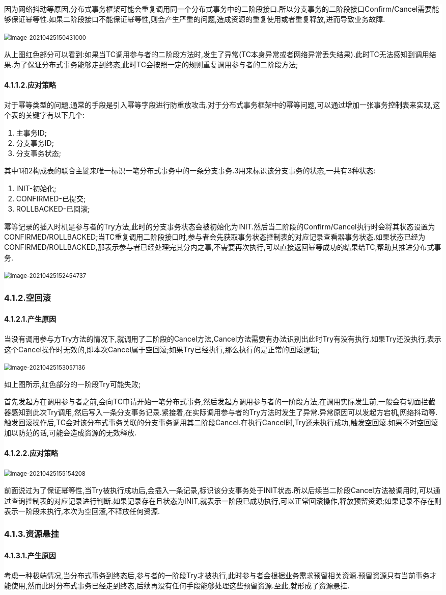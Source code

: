 因为网络抖动等原因,分布式事务框架可能会重复调用同一个分布式事务中的二阶段接口.所以分支事务的二阶段接口Confirm/Cancel需要能够保证幂等性.如果二阶段接口不能保证幂等性,则会产生严重的问题,造成资源的重复使用或者重复释放,进而导致业务故障.

<img src="https://fechin-picgo.oss-cn-shanghai.aliyuncs.com/PicGo/image-20210425150431000.png" alt="image-20210425150431000" style="zoom: 80%;" />

从上图红色部分可以看到:如果当TC调用参与者的二阶段方法时,发生了异常(TC本身异常或者网络异常丢失结果).此时TC无法感知到调用结果.为了保证分布式事务能够走到终态,此时TC会按照一定的规则重复调用参与者的二阶段方法;

#### 4.1.1.2.应对策略

对于幂等类型的问题,通常的手段是引入幂等字段进行防重放攻击.对于分布式事务框架中的幂等问题,可以通过增加一张事务控制表来实现,这个表的关键字有以下几个:

1. 主事务ID;
2. 分支事务ID;
3. 分支事务状态;

其中1和2构成表的联合主键来唯一标识一笔分布式事务中的一条分支事务.3用来标识该分支事务的状态,一共有3种状态:

1. INIT-初始化;
2. CONFIRMED-已提交;
3. ROLLBACKED-已回滚;

幂等记录的插入时机是参与者的Try方法,此时的分支事务状态会被初始化为INIT.然后当二阶段的Confirm/Cancel执行时会将其状态设置为CONFIRMED/ROLLBACKED;当TC重复调用二阶段接口时,参与者会先获取事务状态控制表的对应记录查看器事务状态.如果状态已经为CONFIRMED/ROLLBACKED,那表示参与者已经处理完其分内之事,不需要再次执行,可以直接返回幂等成功的结果给TC,帮助其推进分布式事务.

<img src="https://fechin-picgo.oss-cn-shanghai.aliyuncs.com/PicGo/image-20210425152454737.png" alt="image-20210425152454737" style="zoom:80%;" />

### 4.1.2.空回滚

#### 4.1.2.1.产生原因

当没有调用参与方Try方法的情况下,就调用了二阶段的Cancel方法,Cancel方法需要有办法识别出此时Try有没有执行.如果Try还没执行,表示这个Cancel操作时无效的,即本次Cancel属于空回滚;如果Try已经执行,那么执行的是正常的回滚逻辑;

<img src="https://fechin-picgo.oss-cn-shanghai.aliyuncs.com/PicGo/image-20210425153057136.png" alt="image-20210425153057136" style="zoom:80%;" />

如上图所示,红色部分的一阶段Try可能失败;

首先发起方在调用参与者之前,会向TC申请开始一笔分布式事务,然后发起方调用参与者的一阶段方法,在调用实际发生前,一般会有切面拦截器感知到此次Try调用,然后写入一条分支事务记录.紧接着,在实际调用参与者的Try方法时发生了异常.异常原因可以发起方宕机,网络抖动等.触发回滚操作后,TC会对该分布式事务关联的分支事务调用其二阶段Cancel.在执行Cancel时,Try还未执行成功,触发空回滚.如果不对空回滚加以防范的话,可能会造成资源的无效释放.

#### 4.1.2.2.应对策略

<img src="https://fechin-picgo.oss-cn-shanghai.aliyuncs.com/PicGo/image-20210425155154208.png" alt="image-20210425155154208" style="zoom:80%;" />

前面说过为了保证幂等性,当Try被执行成功后,会插入一条记录,标识该分支事务处于INIT状态.所以后续当二阶段Cancel方法被调用时,可以通过查询控制表的对应记录进行判断.如果记录存在且状态为INIT,就表示一阶段已成功执行,可以正常回滚操作,释放预留资源;如果记录不存在则表示一阶段未执行,本次为空回滚,不释放任何资源.

### 4.1.3.资源悬挂

#### 4.1.3.1.产生原因

考虑一种极端情况,当分布式事务到终态后,参与者的一阶段Try才被执行,此时参与者会根据业务需求预留相关资源.预留资源只有当前事务才能使用,然而此时分布式事务已经走到终态,后续再没有任何手段能够处理这些预留资源.至此,就形成了资源悬挂.
